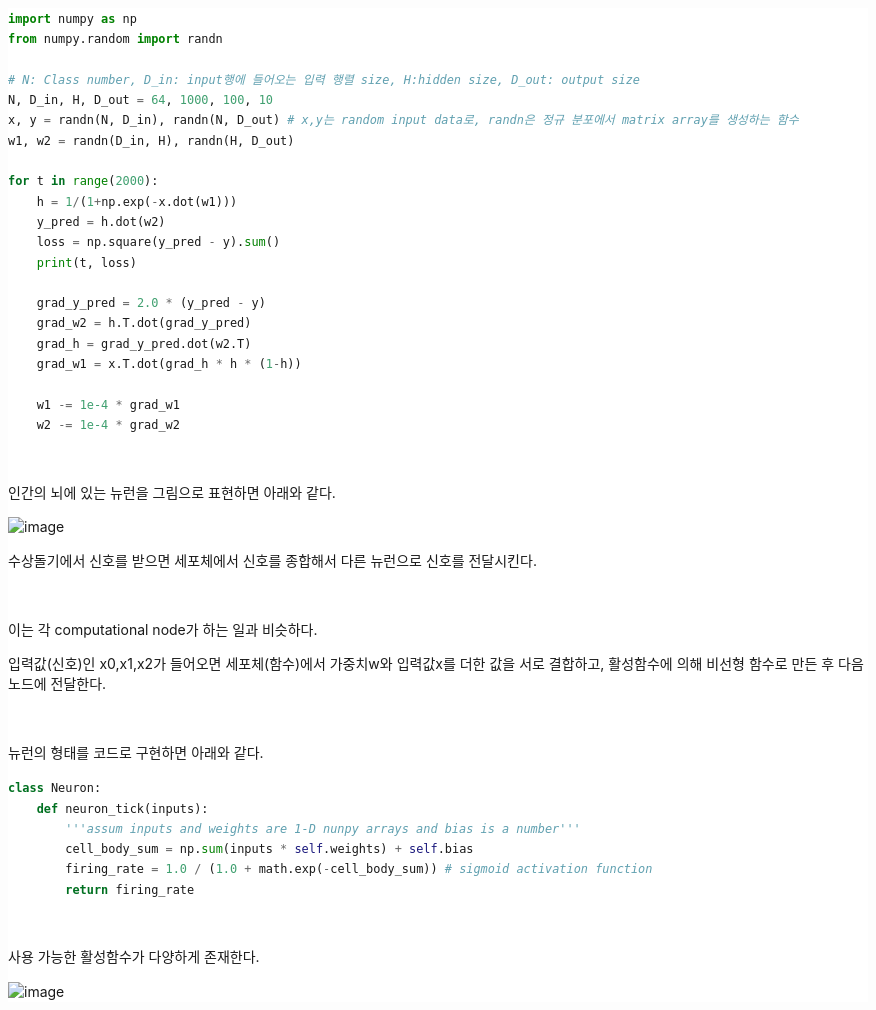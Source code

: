 ```python
import numpy as np
from numpy.random import randn

# N: Class number, D_in: input행에 들어오는 입력 행렬 size, H:hidden size, D_out: output size
N, D_in, H, D_out = 64, 1000, 100, 10 
x, y = randn(N, D_in), randn(N, D_out) # x,y는 random input data로, randn은 정규 분포에서 matrix array를 생성하는 함수
w1, w2 = randn(D_in, H), randn(H, D_out) 

for t in range(2000):
    h = 1/(1+np.exp(-x.dot(w1)))
    y_pred = h.dot(w2)
    loss = np.square(y_pred - y).sum()
    print(t, loss)

    grad_y_pred = 2.0 * (y_pred - y)
    grad_w2 = h.T.dot(grad_y_pred)
    grad_h = grad_y_pred.dot(w2.T)
    grad_w1 = x.T.dot(grad_h * h * (1-h))

    w1 -= 1e-4 * grad_w1
    w2 -= 1e-4 * grad_w2
```

<br>

인간의 뇌에 있는 뉴런을 그림으로 표현하면 아래와 같다. 

![image](https://media.vlpt.us/images/guide333/post/b4ff22a5-5709-49a9-bc5a-e2c0ab5de72c/Screenshot%20from%202021-01-24%2022-30-10.png)

수상돌기에서 신호를 받으면 세포체에서 신호를 종합해서 다른 뉴런으로 신호를 전달시킨다.

<br>

이는 각 computational node가 하는 일과 비슷하다. 

입력값(신호)인 x0,x1,x2가 들어오면 세포체(함수)에서 가중치w와 입력값x를 더한 값을 서로 결합하고, 활성함수에 의해 비선형 함수로 만든 후 다음 노드에 전달한다. 

<br>

뉴런의 형태를 코드로 구현하면 아래와 같다.

```python
class Neuron:
    def neuron_tick(inputs):
        '''assum inputs and weights are 1-D nunpy arrays and bias is a number'''
        cell_body_sum = np.sum(inputs * self.weights) + self.bias
        firing_rate = 1.0 / (1.0 + math.exp(-cell_body_sum)) # sigmoid activation function
        return firing_rate
```

<br>

사용 가능한 활성함수가 다양하게 존재한다.

![image](https://media.vlpt.us/images/guide333/post/e806e6dc-f84a-477c-995c-899e049f21ef/Screenshot%20from%202021-01-24%2022-30-32.png)
